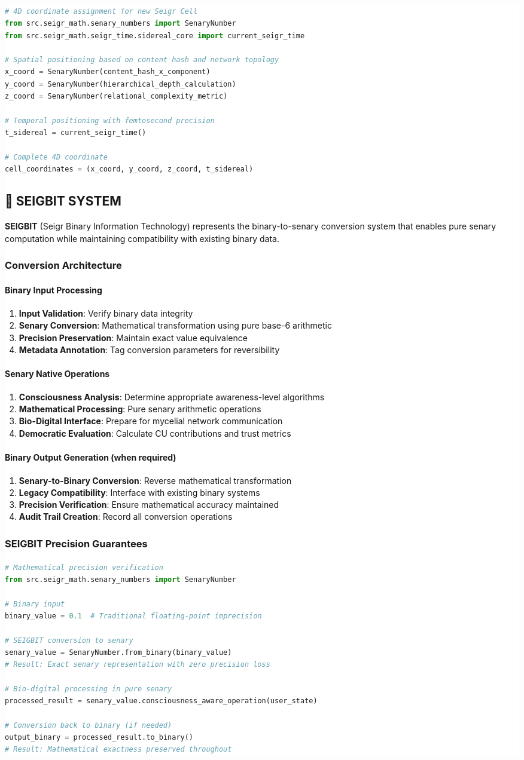 ```python
# 4D coordinate assignment for new Seigr Cell
from src.seigr_math.senary_numbers import SenaryNumber
from src.seigr_math.seigr_time.sidereal_core import current_seigr_time

# Spatial positioning based on content hash and network topology
x_coord = SenaryNumber(content_hash_x_component)
y_coord = SenaryNumber(hierarchical_depth_calculation)
z_coord = SenaryNumber(relational_complexity_metric)

# Temporal positioning with femtosecond precision
t_sidereal = current_seigr_time()

# Complete 4D coordinate
cell_coordinates = (x_coord, y_coord, z_coord, t_sidereal)
```

## 🔢 SEIGBIT SYSTEM

**SEIGBIT** (Seigr Binary Information Technology) represents the binary-to-senary conversion system that enables pure senary computation while maintaining compatibility with existing binary data.

### Conversion Architecture

#### Binary Input Processing
1. **Input Validation**: Verify binary data integrity
2. **Senary Conversion**: Mathematical transformation using pure base-6 arithmetic
3. **Precision Preservation**: Maintain exact value equivalence
4. **Metadata Annotation**: Tag conversion parameters for reversibility

#### Senary Native Operations
1. **Consciousness Analysis**: Determine appropriate awareness-level algorithms
2. **Mathematical Processing**: Pure senary arithmetic operations
3. **Bio-Digital Interface**: Prepare for mycelial network communication
4. **Democratic Evaluation**: Calculate CU contributions and trust metrics

#### Binary Output Generation (when required)
1. **Senary-to-Binary Conversion**: Reverse mathematical transformation
2. **Legacy Compatibility**: Interface with existing binary systems
3. **Precision Verification**: Ensure mathematical accuracy maintained
4. **Audit Trail Creation**: Record all conversion operations

### SEIGBIT Precision Guarantees

```python
# Mathematical precision verification
from src.seigr_math.senary_numbers import SenaryNumber

# Binary input
binary_value = 0.1  # Traditional floating-point imprecision

# SEIGBIT conversion to senary
senary_value = SenaryNumber.from_binary(binary_value)
# Result: Exact senary representation with zero precision loss

# Bio-digital processing in pure senary
processed_result = senary_value.consciousness_aware_operation(user_state)

# Conversion back to binary (if needed)
output_binary = processed_result.to_binary()
# Result: Mathematical exactness preserved throughout
```
